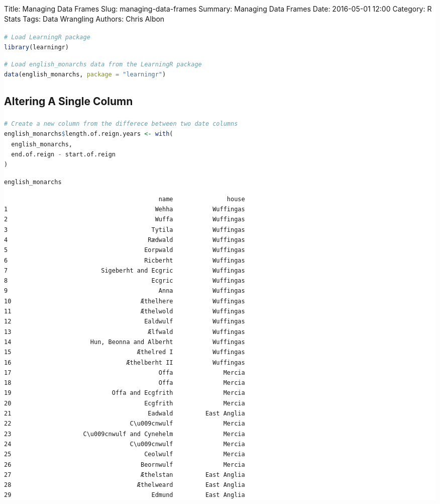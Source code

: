 Title: Managing Data Frames
Slug: managing-data-frames
Summary: Managing Data Frames
Date: 2016-05-01 12:00
Category: R Stats
Tags: Data Wrangling
Authors: Chris Albon




```R
# Load LearningR package
library(learningr)
```


```R
# Load english_monarchs data from the LearningR package
data(english_monarchs, package = "learningr")
```

## Altering A Single Column


```R
# Create a new column from the differece between two date columns
english_monarchs$length.of.reign.years <- with(
  english_monarchs,
  end.of.reign - start.of.reign
)
```


```R
english_monarchs
```




                                               name               house
    1                                         Wehha           Wuffingas
    2                                         Wuffa           Wuffingas
    3                                        Tytila           Wuffingas
    4                                       Rædwald           Wuffingas
    5                                      Eorpwald           Wuffingas
    6                                      Ricberht           Wuffingas
    7                          Sigeberht and Ecgric           Wuffingas
    8                                        Ecgric           Wuffingas
    9                                          Anna           Wuffingas
    10                                    Æthelhere           Wuffingas
    11                                    Æthelwold           Wuffingas
    12                                     Ealdwulf           Wuffingas
    13                                      Ælfwald           Wuffingas
    14                      Hun, Beonna and Alberht           Wuffingas
    15                                   Æthelred I           Wuffingas
    16                                Æthelberht II           Wuffingas
    17                                         Offa              Mercia
    18                                         Offa              Mercia
    19                            Offa and Ecgfrith              Mercia
    20                                     Ecgfrith              Mercia
    21                                      Eadwald         East Anglia
    22                                 C\u009cnwulf              Mercia
    23                    C\u009cnwulf and Cynehelm              Mercia
    24                                 C\u009cnwulf              Mercia
    25                                     Ceolwulf              Mercia
    26                                    Beornwulf              Mercia
    27                                    Æthelstan         East Anglia
    28                                   Æthelweard         East Anglia
    29                                       Edmund         East Anglia